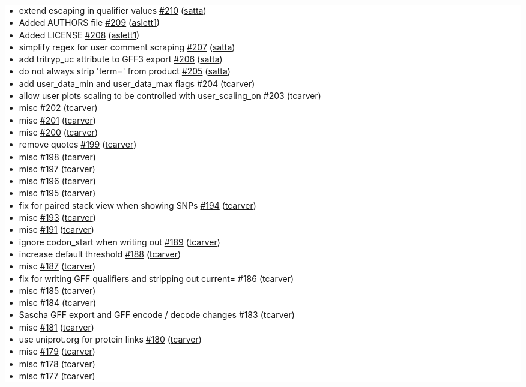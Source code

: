 - extend escaping in qualifier values [\#210](https://github.com/sanger-pathogens/Artemis/pull/210) ([satta](https://github.com/satta))
- Added AUTHORS file [\#209](https://github.com/sanger-pathogens/Artemis/pull/209) ([aslett1](https://github.com/aslett1))
- Added LICENSE [\#208](https://github.com/sanger-pathogens/Artemis/pull/208) ([aslett1](https://github.com/aslett1))
- simplify regex for user comment scraping [\#207](https://github.com/sanger-pathogens/Artemis/pull/207) ([satta](https://github.com/satta))
- add tritryp\_uc attribute to GFF3 export [\#206](https://github.com/sanger-pathogens/Artemis/pull/206) ([satta](https://github.com/satta))
- do not always strip 'term=' from product [\#205](https://github.com/sanger-pathogens/Artemis/pull/205) ([satta](https://github.com/satta))
- add user\_data\_min and user\_data\_max flags [\#204](https://github.com/sanger-pathogens/Artemis/pull/204) ([tcarver](https://github.com/tcarver))
- allow user plots scaling to be controlled with user\_scaling\_on [\#203](https://github.com/sanger-pathogens/Artemis/pull/203) ([tcarver](https://github.com/tcarver))
- misc [\#202](https://github.com/sanger-pathogens/Artemis/pull/202) ([tcarver](https://github.com/tcarver))
- misc [\#201](https://github.com/sanger-pathogens/Artemis/pull/201) ([tcarver](https://github.com/tcarver))
- misc [\#200](https://github.com/sanger-pathogens/Artemis/pull/200) ([tcarver](https://github.com/tcarver))
- remove quotes [\#199](https://github.com/sanger-pathogens/Artemis/pull/199) ([tcarver](https://github.com/tcarver))
- misc [\#198](https://github.com/sanger-pathogens/Artemis/pull/198) ([tcarver](https://github.com/tcarver))
- misc [\#197](https://github.com/sanger-pathogens/Artemis/pull/197) ([tcarver](https://github.com/tcarver))
- misc [\#196](https://github.com/sanger-pathogens/Artemis/pull/196) ([tcarver](https://github.com/tcarver))
- misc [\#195](https://github.com/sanger-pathogens/Artemis/pull/195) ([tcarver](https://github.com/tcarver))
- fix for paired stack view when showing SNPs [\#194](https://github.com/sanger-pathogens/Artemis/pull/194) ([tcarver](https://github.com/tcarver))
- misc [\#193](https://github.com/sanger-pathogens/Artemis/pull/193) ([tcarver](https://github.com/tcarver))
- misc [\#191](https://github.com/sanger-pathogens/Artemis/pull/191) ([tcarver](https://github.com/tcarver))
- ignore codon\_start when writing out [\#189](https://github.com/sanger-pathogens/Artemis/pull/189) ([tcarver](https://github.com/tcarver))
- increase default threshold [\#188](https://github.com/sanger-pathogens/Artemis/pull/188) ([tcarver](https://github.com/tcarver))
- misc [\#187](https://github.com/sanger-pathogens/Artemis/pull/187) ([tcarver](https://github.com/tcarver))
- fix for writing GFF qualifiers and stripping out current= [\#186](https://github.com/sanger-pathogens/Artemis/pull/186) ([tcarver](https://github.com/tcarver))
- misc [\#185](https://github.com/sanger-pathogens/Artemis/pull/185) ([tcarver](https://github.com/tcarver))
- misc [\#184](https://github.com/sanger-pathogens/Artemis/pull/184) ([tcarver](https://github.com/tcarver))
- Sascha GFF export and GFF encode / decode changes [\#183](https://github.com/sanger-pathogens/Artemis/pull/183) ([tcarver](https://github.com/tcarver))
- misc [\#181](https://github.com/sanger-pathogens/Artemis/pull/181) ([tcarver](https://github.com/tcarver))
- use uniprot.org for protein links [\#180](https://github.com/sanger-pathogens/Artemis/pull/180) ([tcarver](https://github.com/tcarver))
- misc [\#179](https://github.com/sanger-pathogens/Artemis/pull/179) ([tcarver](https://github.com/tcarver))
- misc [\#178](https://github.com/sanger-pathogens/Artemis/pull/178) ([tcarver](https://github.com/tcarver))
- misc [\#177](https://github.com/sanger-pathogens/Artemis/pull/177) ([tcarver](https://github.com/tcarver))

